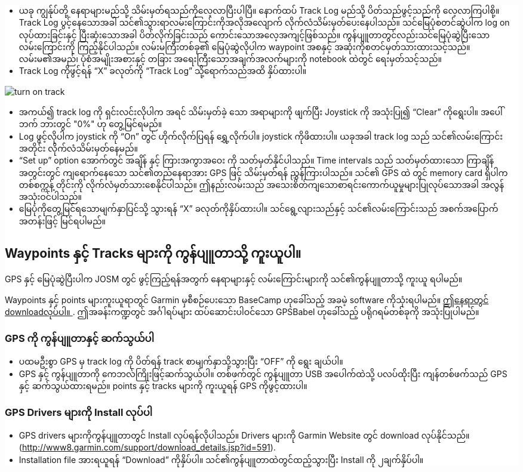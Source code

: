 - ယခု ကျွန်ုပ်တို့ နေရာများမည်သို့ သိမ်းမှတ်ရသည်ကိုလေ့လာပြီးပါပြီ။ နောက်ထပ် Track Log မည်သို့ ပိတ်သည်ဖွင့်သည်ကို 
    လေ့လာကြပါစို့။ Track Log ပွင့်နေသောအခါ 
    သင်၏သွားရာလမ်းကြောင်းကိုအလိုအလျောက် လိုက်လံသိမ်းမှတ်ပေးနေပါသည်။ သင်မြေပုံစတင်ဆွဲပါက 
    log on လုပ်ထားခြင်းနှင့် ပြီးဆုံးသောအခါ ပိတ်လိုက်ခြင်းသည် ကောင်းသောအလေ့အကျင့်ဖြစ်သည်။ 
    ကွန်ပျူတာတွင်လည်းသင်မြေပုံဆွဲပြီးသော 
    လမ်းကြောင်းကို ကြည့်နိုင်ပါသည်။ လမ်းမကြီးတစ်ခု၏ မြေပုံဆွဲလိုပါက 
    waypoint အစနှင့် အဆုံးကိုစတင်မှတ်သားထားသင့်သည်။ 
    လမ်းမ၏အမည်၊ ပုံစံအမျိုးအစားနှင့် တခြား အရေးကြီးသောအချက်အလက်များကို 
    notebook ထဲတွင် ရေးမှတ်သင့်သည်။
- Track Log ကိုဖွင့်ရန် “X” ခလုတ်ကို 
    “Track Log” သို့ရောက်သည်အထိ နှိပ်ထားပါ။

![turn on track][]

- အကယ်၍ track log ကို ရှင်းလင်းလိုပါက အရင် 
    သိမ်းမှတ်ခဲ့ သော အရာများကို ဖျက်ပြီး Joystick ကို အသုံးပြု၍ “Clear” ကိုရွေးပါ။ 
    အပေါ်ဘက် ဘားတွင် "0%" ဟု တွေ့မြင်ရမည်။
- Log ဖွင့်လိုပါက joystick ကို “On” တွင် ဟိုက်လိုက်ပြရန် ရွှေ့လိုက်ပါ။ 
    joystick ကိုဖိထားပါ။ ယခုအခါ track log သည် သင်၏လမ်းကြောင်းအတိုင်း လိုက်လံသိမ်းမှတ်နေမည်။
- “Set up” option အောက်တွင် အချိန် နှင့် ကြားအကွာအဝေး ကို သတ်မှတ်နိုင်ပါသည်။ 
    Time intervals သည် သတ်မှတ်ထားသော ကြာချိန်အတွင်းတွင် ကျရောက်နေသော သင်၏တည်နေရာအား GPS ဖြင့် 
    သိမ်းမှတ်ရန် ညွှန်ကြားပါသည်။ သင်၏ GPS ထဲ တွင် memory card ရှိပါက 
    တစ်စက္ကန့် တိုင်းကို လိုက်လံမှတ်သားစေနိုင်ပါသည်။ 
    ဤနည်းလမ်းသည် အသေးစိတ်ကျသောစာရင်းကောက်ယူမှုများပြုလုပ်သောအခါ 
    အလွန်အသုံးဝင်ပါသည်။   
- မြေပုံကိုတွေ့မြင်ရသောမျက်နှာပြင်သို့ သွားရန် “X” ခလုတ်ကိုနှိပ်ထားပါ။ သင်ရွေ့လျားသည်နှင့် 
    သင်၏လမ်းကြောင်းသည် အစက်အပြောက်အတန်းဖြင့် မြင်ရပါမည်။

Waypoints နှင့် Tracks များကို ကွန်ပျူတာသို့ ကူးယူပါ။
-----------------------------------------
GPS နှင့် မြေပုံဆွဲပြီးပါက JOSM တွင် ဖွင့်ကြည့်ရန်အတွက် နေရာများနှင့် 
လမ်းကြောင်းများကို သင်၏ကွန်ပျူတာသို့ ကူးယူ ရပါမည်။

Waypoints နှင့် points များကူးယူရာတွင် Garmin မှစီစဉ်ပေးသော 
BaseCamp ဟုခေါ်သည့် အခမဲ့ software ကိုသုံးရပါမည်။ 
[ဤနေရာတွင် downloadလုပ်ပါ။ ](http://www.garmin.com/en-US/shop/downloads/basecamp). 
ဤအခန်းကဏ္ဍတွင် အင်္ဂါရပ်များ ထပ်ဆောင်းပါဝင်သော GPSBabel ဟုခေါ်သည့် 
ပရိုဂရမ်တစ်ခုကို အသုံးပြုပါမည်။

### GPS ကို ကွန်ပျူတာနှင့် ဆက်သွယ်ပါ
- ပထမဦးစွာ GPS မှ track log ကို ပိတ်ရန် 
    track စာမျက်နှာသို့သွားပြီး “OFF” ကို ရွေး ချယ်ပါ။ 
- GPS နှင့် ကွန်ပျူတာကို ကေဘလ်ကြိုးဖြင့်ဆက်သွယ်ပါ။ တစ်ဖက်တွင် 
    ကွန်ပျူတာ USB အပေါက်ထဲသို့ ပလပ်ထိုးပြီး
    ကျန်တစ်ဖက်သည် GPS နှင့် ဆက်သွယ်ထားရမည်။ 
    points နှင့် tracks များကို ကူးယူရန် GPS ကိုဖွင့်ထားပါ။

### GPS Drivers များကို Install လုပ်ပါ

- GPS drivers များကိုကွန်ပျူတာတွင် Install လုပ်ရန်လိုပါသည်။ 
    Drivers များကို Garmin Website တွင် download လုပ်နိုင်သည်။(http://www8.garmin.com/support/download_details.jsp?id=591).
- Installation file အားရယူရန် “Download”  ကိုနှိပ်ပါ။ 
    သင်၏ကွန်ပျူတာထဲတွင်ထည့်သွားပြီး Install ကို ၂ချက်နှိပ်ပါ။


[Google Earth software, showing coordinates of Lombok, Indonesia]: /images/mobile-mapping/google-earth-lombok.png
[Garmin eTrex Vista HCx]: /images/mobile-mapping/garmin-etrex.png
[GPS determined location]: /images/mobile-mapping/aquiring-satellites.png
[GPS main menu]: /images/mobile-mapping/gps_main.png
[GPS all]: /images/mobile-mapping/gps_all.png
[GPS path]: /images/mobile-mapping/google-earth.png
[save location 1]: /images/mobile-mapping/save-location1.png
[save location 2]: /images/mobile-mapping/save-location2.png
[turn on track]: /images/mobile-mapping/turn-on-track.png
[GPSBabel Interface]: /images/mobile-mapping/babel.png
[Choose GPX XML]: /images/mobile-mapping/xml.png
[GPS Files Open in JOSM]: /images/mobile-mapping/open-josm.png